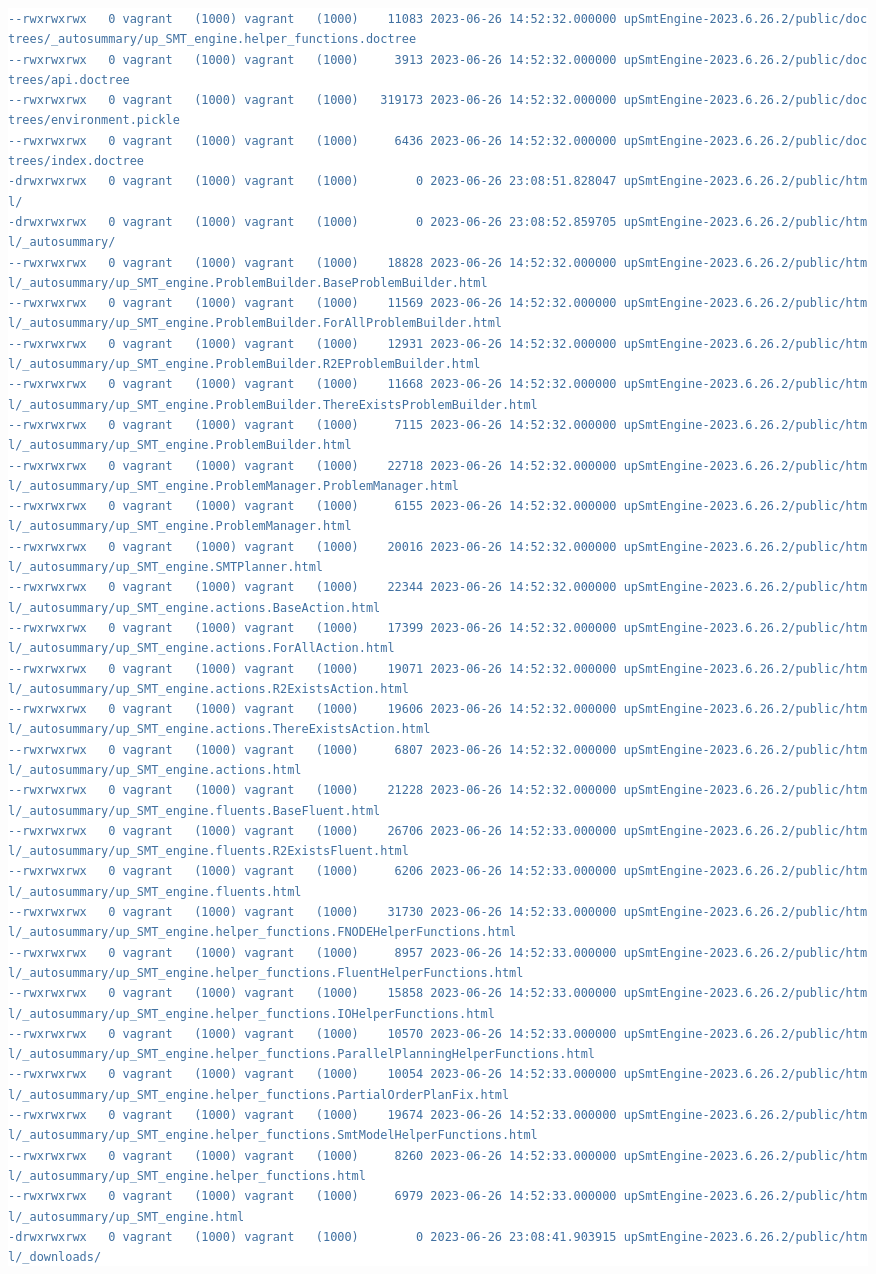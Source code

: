 ```diff
--rwxrwxrwx   0 vagrant   (1000) vagrant   (1000)    11083 2023-06-26 14:52:32.000000 upSmtEngine-2023.6.26.2/public/doctrees/_autosummary/up_SMT_engine.helper_functions.doctree
--rwxrwxrwx   0 vagrant   (1000) vagrant   (1000)     3913 2023-06-26 14:52:32.000000 upSmtEngine-2023.6.26.2/public/doctrees/api.doctree
--rwxrwxrwx   0 vagrant   (1000) vagrant   (1000)   319173 2023-06-26 14:52:32.000000 upSmtEngine-2023.6.26.2/public/doctrees/environment.pickle
--rwxrwxrwx   0 vagrant   (1000) vagrant   (1000)     6436 2023-06-26 14:52:32.000000 upSmtEngine-2023.6.26.2/public/doctrees/index.doctree
-drwxrwxrwx   0 vagrant   (1000) vagrant   (1000)        0 2023-06-26 23:08:51.828047 upSmtEngine-2023.6.26.2/public/html/
-drwxrwxrwx   0 vagrant   (1000) vagrant   (1000)        0 2023-06-26 23:08:52.859705 upSmtEngine-2023.6.26.2/public/html/_autosummary/
--rwxrwxrwx   0 vagrant   (1000) vagrant   (1000)    18828 2023-06-26 14:52:32.000000 upSmtEngine-2023.6.26.2/public/html/_autosummary/up_SMT_engine.ProblemBuilder.BaseProblemBuilder.html
--rwxrwxrwx   0 vagrant   (1000) vagrant   (1000)    11569 2023-06-26 14:52:32.000000 upSmtEngine-2023.6.26.2/public/html/_autosummary/up_SMT_engine.ProblemBuilder.ForAllProblemBuilder.html
--rwxrwxrwx   0 vagrant   (1000) vagrant   (1000)    12931 2023-06-26 14:52:32.000000 upSmtEngine-2023.6.26.2/public/html/_autosummary/up_SMT_engine.ProblemBuilder.R2EProblemBuilder.html
--rwxrwxrwx   0 vagrant   (1000) vagrant   (1000)    11668 2023-06-26 14:52:32.000000 upSmtEngine-2023.6.26.2/public/html/_autosummary/up_SMT_engine.ProblemBuilder.ThereExistsProblemBuilder.html
--rwxrwxrwx   0 vagrant   (1000) vagrant   (1000)     7115 2023-06-26 14:52:32.000000 upSmtEngine-2023.6.26.2/public/html/_autosummary/up_SMT_engine.ProblemBuilder.html
--rwxrwxrwx   0 vagrant   (1000) vagrant   (1000)    22718 2023-06-26 14:52:32.000000 upSmtEngine-2023.6.26.2/public/html/_autosummary/up_SMT_engine.ProblemManager.ProblemManager.html
--rwxrwxrwx   0 vagrant   (1000) vagrant   (1000)     6155 2023-06-26 14:52:32.000000 upSmtEngine-2023.6.26.2/public/html/_autosummary/up_SMT_engine.ProblemManager.html
--rwxrwxrwx   0 vagrant   (1000) vagrant   (1000)    20016 2023-06-26 14:52:32.000000 upSmtEngine-2023.6.26.2/public/html/_autosummary/up_SMT_engine.SMTPlanner.html
--rwxrwxrwx   0 vagrant   (1000) vagrant   (1000)    22344 2023-06-26 14:52:32.000000 upSmtEngine-2023.6.26.2/public/html/_autosummary/up_SMT_engine.actions.BaseAction.html
--rwxrwxrwx   0 vagrant   (1000) vagrant   (1000)    17399 2023-06-26 14:52:32.000000 upSmtEngine-2023.6.26.2/public/html/_autosummary/up_SMT_engine.actions.ForAllAction.html
--rwxrwxrwx   0 vagrant   (1000) vagrant   (1000)    19071 2023-06-26 14:52:32.000000 upSmtEngine-2023.6.26.2/public/html/_autosummary/up_SMT_engine.actions.R2ExistsAction.html
--rwxrwxrwx   0 vagrant   (1000) vagrant   (1000)    19606 2023-06-26 14:52:32.000000 upSmtEngine-2023.6.26.2/public/html/_autosummary/up_SMT_engine.actions.ThereExistsAction.html
--rwxrwxrwx   0 vagrant   (1000) vagrant   (1000)     6807 2023-06-26 14:52:32.000000 upSmtEngine-2023.6.26.2/public/html/_autosummary/up_SMT_engine.actions.html
--rwxrwxrwx   0 vagrant   (1000) vagrant   (1000)    21228 2023-06-26 14:52:32.000000 upSmtEngine-2023.6.26.2/public/html/_autosummary/up_SMT_engine.fluents.BaseFluent.html
--rwxrwxrwx   0 vagrant   (1000) vagrant   (1000)    26706 2023-06-26 14:52:33.000000 upSmtEngine-2023.6.26.2/public/html/_autosummary/up_SMT_engine.fluents.R2ExistsFluent.html
--rwxrwxrwx   0 vagrant   (1000) vagrant   (1000)     6206 2023-06-26 14:52:33.000000 upSmtEngine-2023.6.26.2/public/html/_autosummary/up_SMT_engine.fluents.html
--rwxrwxrwx   0 vagrant   (1000) vagrant   (1000)    31730 2023-06-26 14:52:33.000000 upSmtEngine-2023.6.26.2/public/html/_autosummary/up_SMT_engine.helper_functions.FNODEHelperFunctions.html
--rwxrwxrwx   0 vagrant   (1000) vagrant   (1000)     8957 2023-06-26 14:52:33.000000 upSmtEngine-2023.6.26.2/public/html/_autosummary/up_SMT_engine.helper_functions.FluentHelperFunctions.html
--rwxrwxrwx   0 vagrant   (1000) vagrant   (1000)    15858 2023-06-26 14:52:33.000000 upSmtEngine-2023.6.26.2/public/html/_autosummary/up_SMT_engine.helper_functions.IOHelperFunctions.html
--rwxrwxrwx   0 vagrant   (1000) vagrant   (1000)    10570 2023-06-26 14:52:33.000000 upSmtEngine-2023.6.26.2/public/html/_autosummary/up_SMT_engine.helper_functions.ParallelPlanningHelperFunctions.html
--rwxrwxrwx   0 vagrant   (1000) vagrant   (1000)    10054 2023-06-26 14:52:33.000000 upSmtEngine-2023.6.26.2/public/html/_autosummary/up_SMT_engine.helper_functions.PartialOrderPlanFix.html
--rwxrwxrwx   0 vagrant   (1000) vagrant   (1000)    19674 2023-06-26 14:52:33.000000 upSmtEngine-2023.6.26.2/public/html/_autosummary/up_SMT_engine.helper_functions.SmtModelHelperFunctions.html
--rwxrwxrwx   0 vagrant   (1000) vagrant   (1000)     8260 2023-06-26 14:52:33.000000 upSmtEngine-2023.6.26.2/public/html/_autosummary/up_SMT_engine.helper_functions.html
--rwxrwxrwx   0 vagrant   (1000) vagrant   (1000)     6979 2023-06-26 14:52:33.000000 upSmtEngine-2023.6.26.2/public/html/_autosummary/up_SMT_engine.html
-drwxrwxrwx   0 vagrant   (1000) vagrant   (1000)        0 2023-06-26 23:08:41.903915 upSmtEngine-2023.6.26.2/public/html/_downloads/
```
